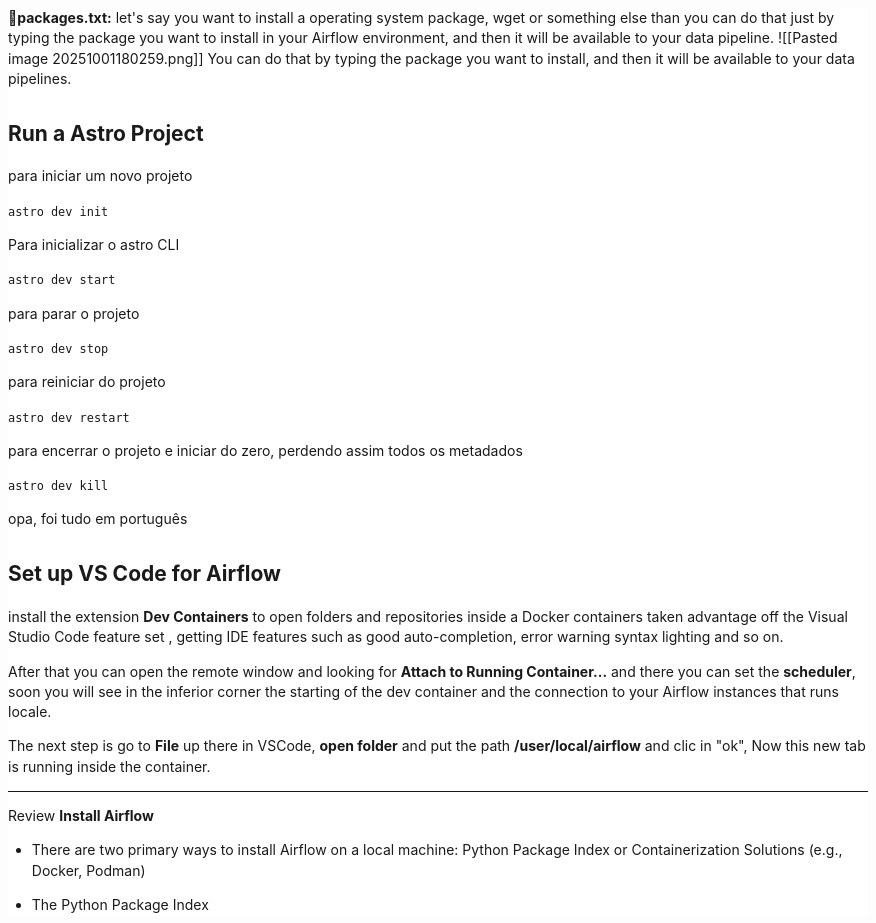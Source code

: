 📁**packages.txt:** let's say you want to install a operating system package, wget or something else than you can do that just by typing the package you want to install in your Airflow environment, and then it will be available to your data pipeline. 
![[Pasted image 20251001180259.png]]
You can do that by typing the package you want to install, and then it will be available to your data pipelines. 

## Run a Astro Project
para iniciar um novo projeto
```bash
astro dev init
```
Para inicializar o astro CLI
```bash
astro dev start
```

 para parar o projeto 
 ```bash
 astro dev stop
 ```

para reiniciar do projeto 
```bash
astro dev restart 
```

para encerrar o projeto e iniciar do zero, perdendo assim todos os metadados
```bash
astro dev kill
```

opa, foi tudo em português


## Set up VS Code for Airflow

install the extension **Dev Containers**  to open folders and repositories inside a Docker containers taken advantage off the Visual Studio Code feature set , getting IDE features such as good auto-completion, error warning syntax lighting and so on. 

After that you can open the remote window and looking for **Attach to Running Container...** and there you can set the **scheduler**, soon you will see in the inferior corner the starting of the dev container and the connection to your Airflow instances that runs locale. 

The next step is go to **File** up there in VSCode, **open folder** and put the path **/user/local/airflow** and clic in "ok", Now this new tab is running inside the container.

----
Review
**Install Airflow**

- There are two primary ways to install Airflow on a local machine: Python Package Index or Containerization Solutions (e.g., Docker, Podman)

- The Python Package Index
